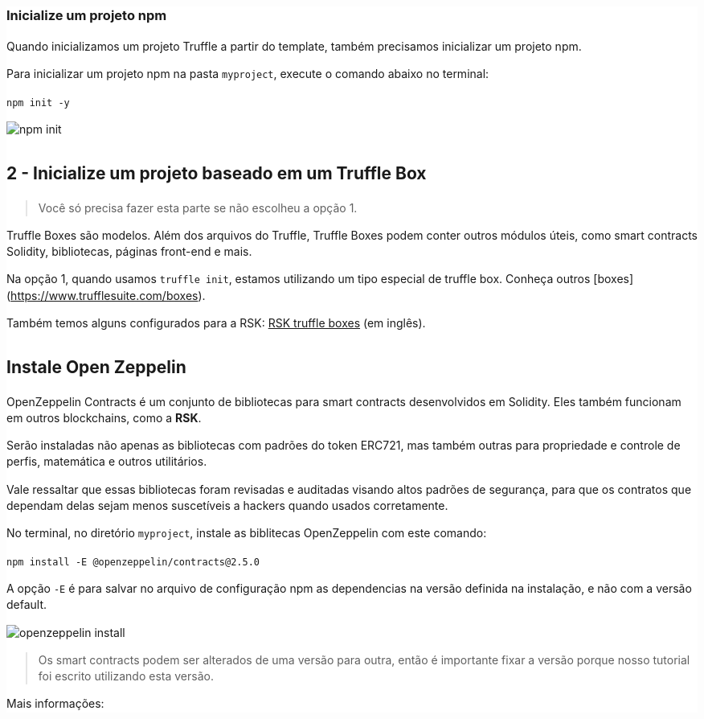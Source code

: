 ### Inicialize um projeto npm

Quando inicializamos um projeto Truffle a partir do template, também precisamos inicializar um projeto npm.

Para inicializar um projeto npm na pasta `myproject`,  execute o comando abaixo no terminal:

```shell
npm init -y
```

![npm init](/images/image-16.png)

## 2 - Inicialize um projeto baseado em um Truffle Box

> Você só precisa fazer esta parte se não escolheu a opção 1.

Truffle Boxes são modelos. 
Além dos arquivos do Truffle, 
Truffle Boxes podem conter outros módulos úteis, como smart contracts Solidity, bibliotecas, páginas front-end e mais.

Na opção 1, quando usamos `truffle init`, estamos utilizando um tipo especial de truffle box. 
Conheça outros [boxes] (https://www.trufflesuite.com/boxes).

Também temos alguns configurados para a RSK: [RSK truffle boxes](https://developers.rsk.co/tutorials/truffle-boxes/) (em inglês).

## Instale Open Zeppelin

OpenZeppelin Contracts é um conjunto de bibliotecas para smart contracts desenvolvidos em Solidity. Eles também funcionam em outros blockchains, como a **RSK**. 

Serão instaladas não apenas as bibliotecas com padrões do token ERC721, mas também outras para propriedade e controle de perfis, matemática e outros utilitários.

Vale ressaltar que essas bibliotecas foram revisadas e auditadas visando altos padrões de segurança, para que os contratos que dependam delas sejam menos suscetíveis a hackers quando usados corretamente.


No terminal, no diretório `myproject`, instale as biblitecas OpenZeppelin com este comando:

```shell
npm install -E @openzeppelin/contracts@2.5.0
```

A opção `-E` é para salvar no arquivo de configuração npm as dependencias na versão definida na instalação, e não com a versão default.

![openzeppelin install](/images/image-17.png)

> Os smart contracts podem ser alterados de uma versão para outra, então é importante fixar a versão porque nosso tutorial foi escrito utilizando esta versão.

Mais informações:
